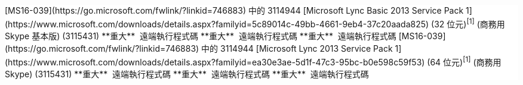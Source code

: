 </td>
<td style="border:1px solid black;">
[MS16-039](https://go.microsoft.com/fwlink/?linkid=746883) 中的 3114944

</td>
</tr>
<tr>
<td style="border:1px solid black;">
[Microsoft Lync Basic 2013 Service Pack 1](https://www.microsoft.com/downloads/details.aspx?familyid=5c89014c-49bb-4661-9eb4-37c20aada825) (32 位元)<sup>[1]</sup>
(商務用 Skype 基本版)  
(3115431)

</td>
<td style="border:1px solid black;">
**重大**   
遠端執行程式碼

</td>
<td style="border:1px solid black;">
**重大**   
遠端執行程式碼

</td>
<td style="border:1px solid black;">
**重大**   
遠端執行程式碼

</td>
<td style="border:1px solid black;">
[MS16-039](https://go.microsoft.com/fwlink/?linkid=746883) 中的 3114944

</td>
</tr>
<tr>
<td style="border:1px solid black;">
[Microsoft Lync 2013 Service Pack 1](https://www.microsoft.com/downloads/details.aspx?familyid=ea30e3ae-5d1f-47c3-95bc-b0e598c59f53) (64 位元)<sup>[1]</sup>
(商務用 Skype)  
(3115431)

</td>
<td style="border:1px solid black;">
**重大**   
遠端執行程式碼

</td>
<td style="border:1px solid black;">
**重大**   
遠端執行程式碼

</td>
<td style="border:1px solid black;">
**重大**   
遠端執行程式碼
